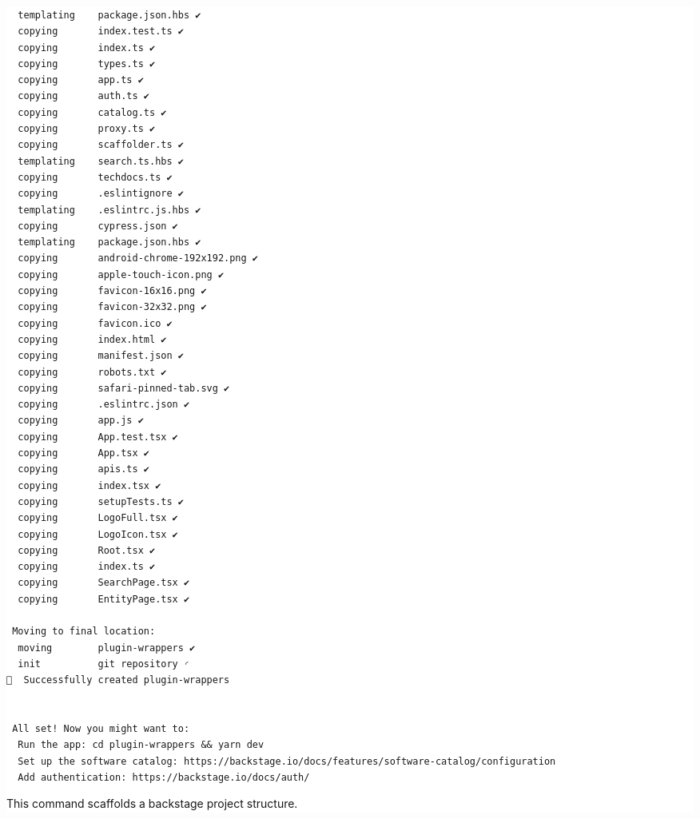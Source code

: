 ```
  templating    package.json.hbs ✔
  copying       index.test.ts ✔
  copying       index.ts ✔
  copying       types.ts ✔
  copying       app.ts ✔
  copying       auth.ts ✔
  copying       catalog.ts ✔
  copying       proxy.ts ✔
  copying       scaffolder.ts ✔
  templating    search.ts.hbs ✔
  copying       techdocs.ts ✔
  copying       .eslintignore ✔
  templating    .eslintrc.js.hbs ✔
  copying       cypress.json ✔
  templating    package.json.hbs ✔
  copying       android-chrome-192x192.png ✔
  copying       apple-touch-icon.png ✔
  copying       favicon-16x16.png ✔
  copying       favicon-32x32.png ✔
  copying       favicon.ico ✔
  copying       index.html ✔
  copying       manifest.json ✔
  copying       robots.txt ✔
  copying       safari-pinned-tab.svg ✔
  copying       .eslintrc.json ✔
  copying       app.js ✔
  copying       App.test.tsx ✔
  copying       App.tsx ✔
  copying       apis.ts ✔
  copying       index.tsx ✔
  copying       setupTests.ts ✔
  copying       LogoFull.tsx ✔
  copying       LogoIcon.tsx ✔
  copying       Root.tsx ✔
  copying       index.ts ✔
  copying       SearchPage.tsx ✔
  copying       EntityPage.tsx ✔

 Moving to final location:
  moving        plugin-wrappers ✔
  init          git repository ◜
🥇  Successfully created plugin-wrappers


 All set! Now you might want to:
  Run the app: cd plugin-wrappers && yarn dev
  Set up the software catalog: https://backstage.io/docs/features/software-catalog/configuration
  Add authentication: https://backstage.io/docs/auth/
```

This command scaffolds a backstage project structure.
